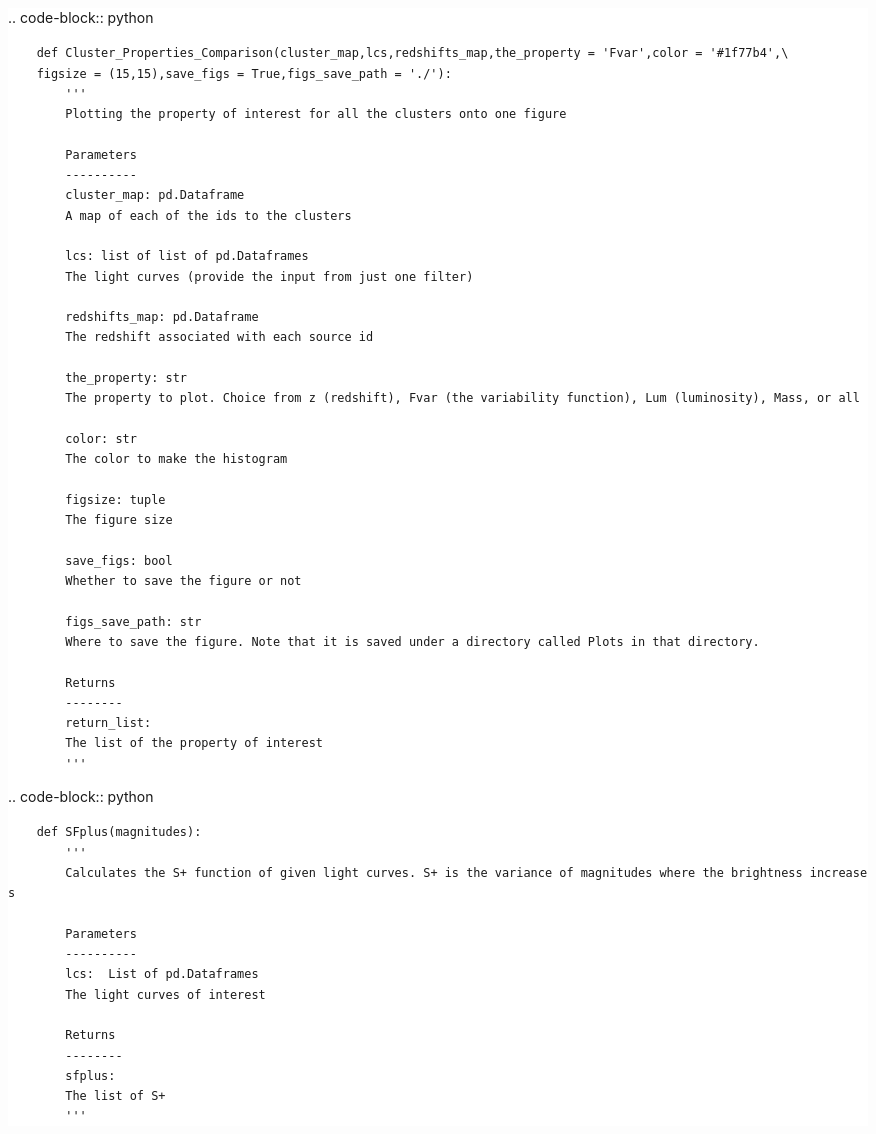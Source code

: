    .. code-block:: python

        def Cluster_Properties_Comparison(cluster_map,lcs,redshifts_map,the_property = 'Fvar',color = '#1f77b4',\
        figsize = (15,15),save_figs = True,figs_save_path = './'):
            '''
            Plotting the property of interest for all the clusters onto one figure
    
            Parameters
            ----------
            cluster_map: pd.Dataframe
            A map of each of the ids to the clusters
    
            lcs: list of list of pd.Dataframes
            The light curves (provide the input from just one filter)
    
            redshifts_map: pd.Dataframe
            The redshift associated with each source id
    
            the_property: str
            The property to plot. Choice from z (redshift), Fvar (the variability function), Lum (luminosity), Mass, or all
    
            color: str
            The color to make the histogram
    
            figsize: tuple
            The figure size
    
            save_figs: bool
            Whether to save the figure or not
    
            figs_save_path: str
            Where to save the figure. Note that it is saved under a directory called Plots in that directory.
    
            Returns
            --------
            return_list: 
            The list of the property of interest
            '''

   .. code-block:: python

        def SFplus(magnitudes):
            '''
            Calculates the S+ function of given light curves. S+ is the variance of magnitudes where the brightness increases
    
            Parameters
            ----------
            lcs:  List of pd.Dataframes
            The light curves of interest

            Returns
            --------
            sfplus:
            The list of S+
            '''
